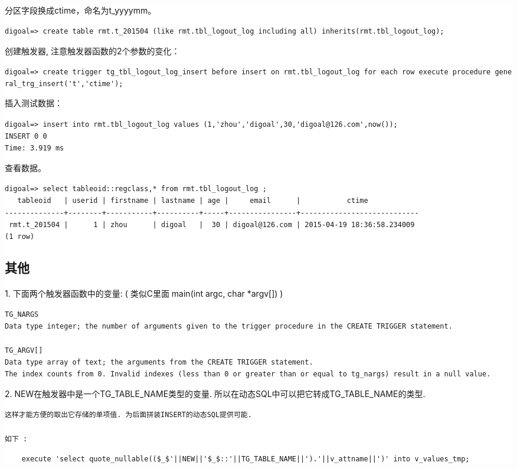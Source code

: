 分区字段换成ctime，命名为t_yyyymm。  
  
```  
digoal=> create table rmt.t_201504 (like rmt.tbl_logout_log including all) inherits(rmt.tbl_logout_log);  
```  
  
创建触发器, 注意触发器函数的2个参数的变化：  
  
```  
digoal=> create trigger tg_tbl_logout_log_insert before insert on rmt.tbl_logout_log for each row execute procedure general_trg_insert('t','ctime');  
```  
  
插入测试数据：  
  
```  
digoal=> insert into rmt.tbl_logout_log values (1,'zhou','digoal',30,'digoal@126.com',now());  
INSERT 0 0  
Time: 3.919 ms  
```  
  
查看数据。  
  
```  
digoal=> select tableoid::regclass,* from rmt.tbl_logout_log ;  
   tableoid   | userid | firstname | lastname | age |     email      |           ctime              
--------------+--------+-----------+----------+-----+----------------+----------------------------  
 rmt.t_201504 |      1 | zhou      | digoal   |  30 | digoal@126.com | 2015-04-19 18:36:58.234009  
(1 row)  
```  
  
## 其他  
1\. 下面两个触发器函数中的变量: ( 类似C里面 main(int argc, char *argv[]) )  
  
```  
TG_NARGS   
Data type integer; the number of arguments given to the trigger procedure in the CREATE TRIGGER statement.  
  
TG_ARGV[]  
Data type array of text; the arguments from the CREATE TRIGGER statement.   
The index counts from 0. Invalid indexes (less than 0 or greater than or equal to tg_nargs) result in a null value.  
```  
  
2\. NEW在触发器中是一个TG_TABLE_NAME类型的变量. 所以在动态SQL中可以把它转成TG_TABLE_NAME的类型.   
  
    这样才能方便的取出它存储的单项值. 为后面拼装INSERT的动态SQL提供可能.  
  
    如下 :   
  
```  
    execute 'select quote_nullable(($_$'||NEW||'$_$::'||TG_TABLE_NAME||').'||v_attname||')' into v_values_tmp;  
```  
  
